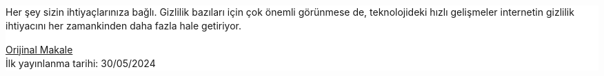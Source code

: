 Her şey sizin ihtiyaçlarınıza bağlı. Gizlilik bazıları için çok önemli görünmese de, teknolojideki hızlı gelişmeler internetin gizlilik ihtiyacını her zamankinden daha fazla hale getiriyor.   

[Orijinal Makale](https://freedom.tech/the-benefits-of-no-kyc-bitcoin/?ref=yirmibir.org)  
İlk yayınlanma tarihi: 30/05/2024